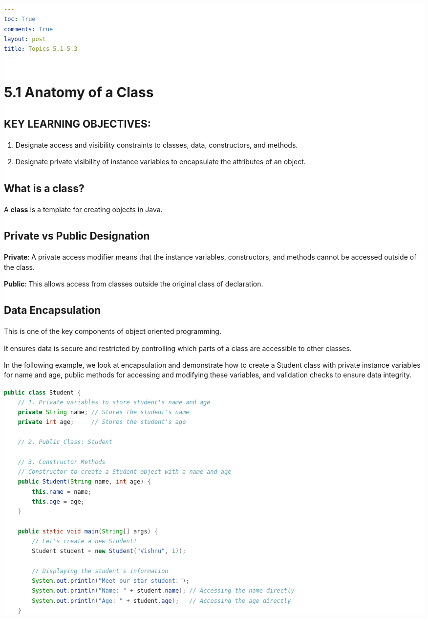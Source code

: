 ```yaml
---
toc: True
comments: True
layout: post
title: Topics 5.1-5.3
---
```


# 5.1 Anatomy of a Class

## KEY LEARNING OBJECTIVES:

1. Designate access and visibility constraints to classes, data, constructors, and methods.

2. Designate private visibility of instance variables to encapsulate the attributes of an object.

## What is a class?

A **class** is a template for creating objects in Java. 

## Private vs Public Designation

**Private**: A private access modifier means that the instance variables, constructors, and methods cannot be accessed outside of the class.

**Public**: This allows access from classes outside the original class of declaration.

## Data Encapsulation

This is one of the key components of object oriented programming. 

It ensures data is secure and restricted by controlling which parts of a class are accessible to other classes.

In the following example, we look at encapsulation and demonstrate how to create a Student class with private instance variables for name and age, public methods for accessing and modifying these variables, and validation checks to ensure data integrity. 


```java
public class Student {
    // 1. Private variables to store student's name and age
    private String name; // Stores the student's name
    private int age;     // Stores the student's age

    // 2. Public Class: Student

    // 3. Constructor Methods
    // Constructor to create a Student object with a name and age
    public Student(String name, int age) {
        this.name = name;
        this.age = age;
    }

    public static void main(String[] args) {
        // Let's create a new Student!
        Student student = new Student("Vishnu", 17);

        // Displaying the student's information
        System.out.println("Meet our star student:");
        System.out.println("Name: " + student.name); // Accessing the name directly
        System.out.println("Age: " + student.age);   // Accessing the age directly
    }
```